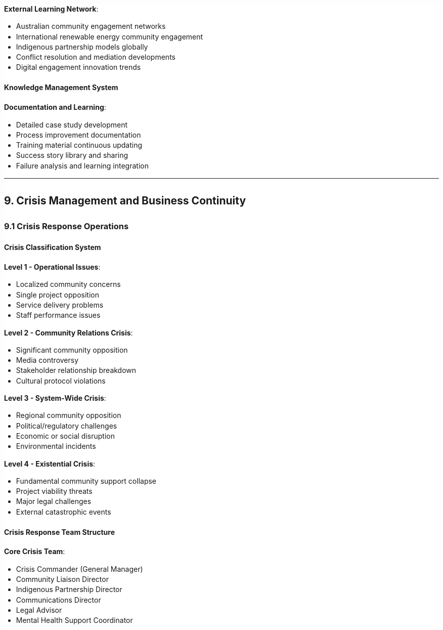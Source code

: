 **External Learning Network**:
- Australian community engagement networks
- International renewable energy community engagement
- Indigenous partnership models globally
- Conflict resolution and mediation developments
- Digital engagement innovation trends

#### Knowledge Management System
**Documentation and Learning**:
- Detailed case study development
- Process improvement documentation
- Training material continuous updating
- Success story library and sharing
- Failure analysis and learning integration

---

## 9. Crisis Management and Business Continuity

### 9.1 Crisis Response Operations

#### Crisis Classification System
**Level 1 - Operational Issues**:
- Localized community concerns
- Single project opposition
- Service delivery problems
- Staff performance issues

**Level 2 - Community Relations Crisis**:
- Significant community opposition
- Media controversy
- Stakeholder relationship breakdown
- Cultural protocol violations

**Level 3 - System-Wide Crisis**:
- Regional community opposition
- Political/regulatory challenges
- Economic or social disruption
- Environmental incidents

**Level 4 - Existential Crisis**:
- Fundamental community support collapse
- Project viability threats
- Major legal challenges
- External catastrophic events

#### Crisis Response Team Structure
**Core Crisis Team**:
- Crisis Commander (General Manager)
- Community Liaison Director
- Indigenous Partnership Director
- Communications Director
- Legal Advisor
- Mental Health Support Coordinator
